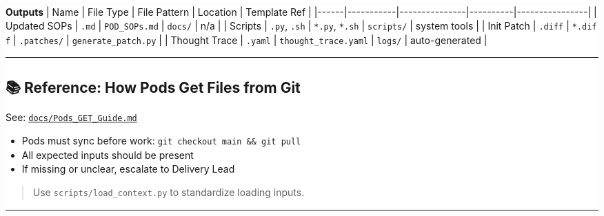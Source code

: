 **Outputs**
| Name | File Type | File Pattern | Location | Template Ref |
|------|-----------|---------------|----------|----------------|
| Updated SOPs | `.md` | `POD_SOPs.md` | `docs/` | n/a |
| Scripts | `.py`, `.sh` | `*.py`, `*.sh` | `scripts/` | system tools |
| Init Patch | `.diff` | `*.diff` | `.patches/` | `generate_patch.py` |
| Thought Trace | `.yaml` | `thought_trace.yaml` | `logs/` | auto-generated |

---

## 📚 Reference: How Pods Get Files from Git

See: [`docs/Pods_GET_Guide.md`](Pods_GET_Guide.md)

- Pods must sync before work: `git checkout main && git pull`
- All expected inputs should be present
- If missing or unclear, escalate to Delivery Lead

> Use `scripts/load_context.py` to standardize loading inputs.

---

